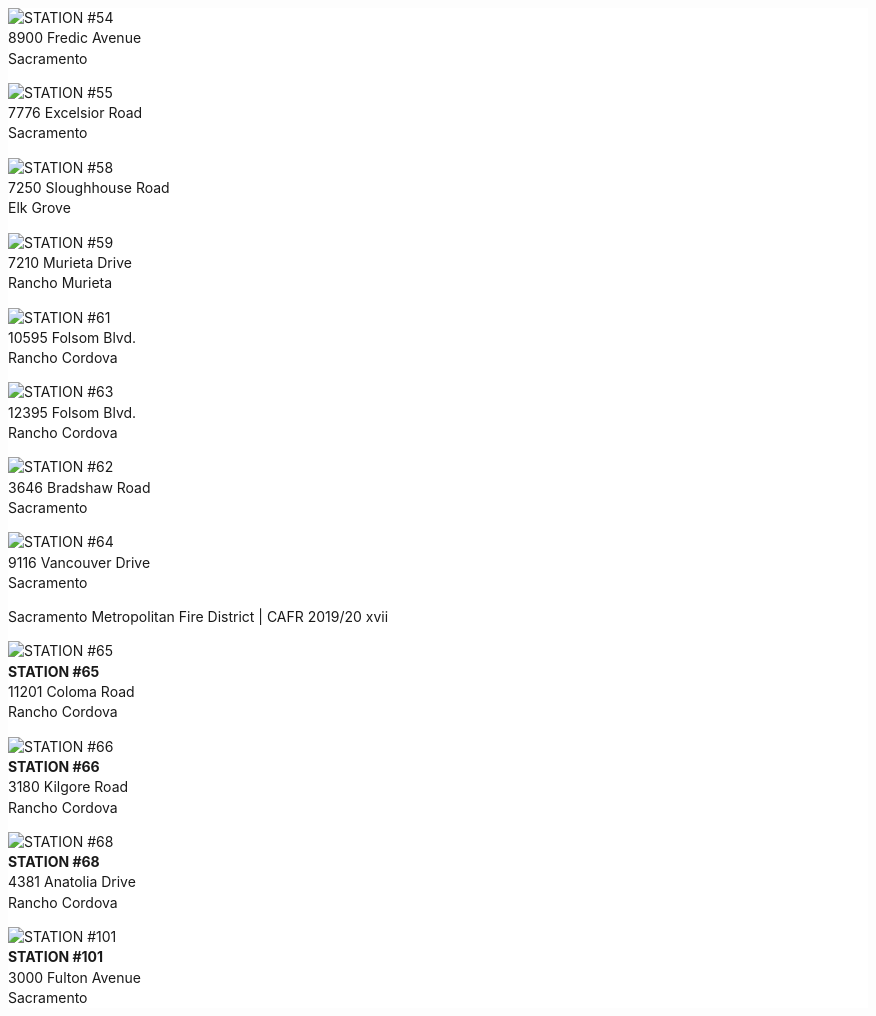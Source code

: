 ![STATION #54](https://example.com/image5.jpg)  
8900 Fredic Avenue  
Sacramento  

![STATION #55](https://example.com/image6.jpg)  
7776 Excelsior Road  
Sacramento  

![STATION #58](https://example.com/image7.jpg)  
7250 Sloughhouse Road  
Elk Grove  

![STATION #59](https://example.com/image8.jpg)  
7210 Murieta Drive  
Rancho Murieta  

![STATION #61](https://example.com/image9.jpg)  
10595 Folsom Blvd.  
Rancho Cordova  

![STATION #63](https://example.com/image10.jpg)  
12395 Folsom Blvd.  
Rancho Cordova  

![STATION #62](https://example.com/image11.jpg)  
3646 Bradshaw Road  
Sacramento  

![STATION #64](https://example.com/image12.jpg)  
9116 Vancouver Drive  
Sacramento  

Sacramento Metropolitan Fire District | CAFR 2019/20 xvii

![STATION #65](https://example.com/image1.jpg)  
**STATION #65**  
11201 Coloma Road  
Rancho Cordova  

![STATION #66](https://example.com/image2.jpg)  
**STATION #66**  
3180 Kilgore Road  
Rancho Cordova  

![STATION #68](https://example.com/image3.jpg)  
**STATION #68**  
4381 Anatolia Drive  
Rancho Cordova  

![STATION #101](https://example.com/image4.jpg)  
**STATION #101**  
3000 Fulton Avenue  
Sacramento  
